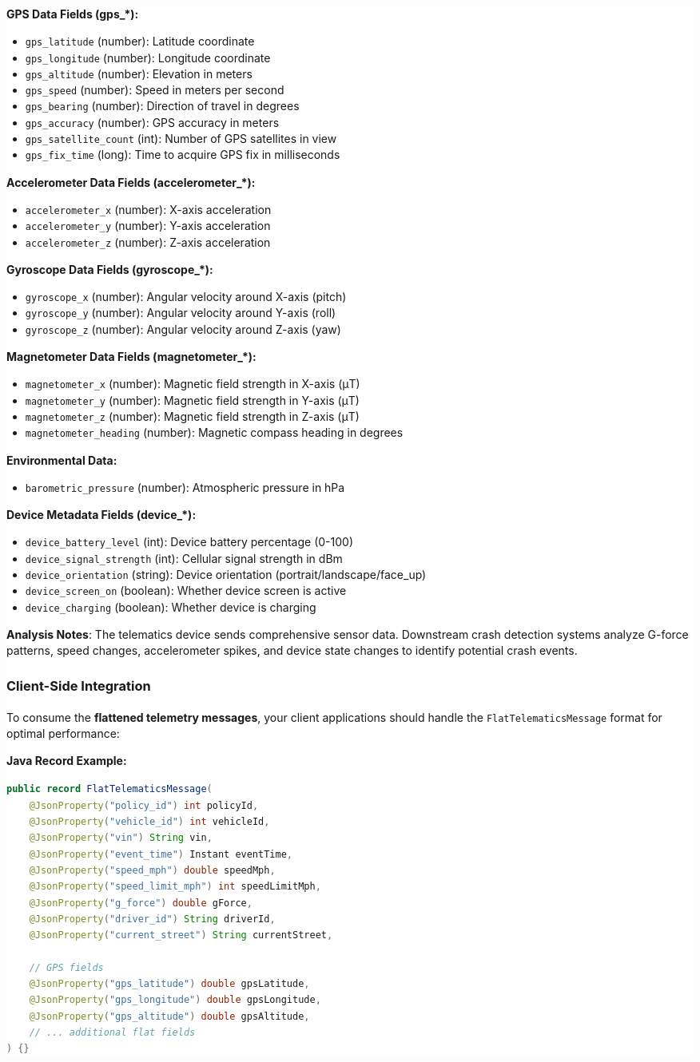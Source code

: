 **GPS Data Fields (gps_*):**
- `gps_latitude` (number): Latitude coordinate
- `gps_longitude` (number): Longitude coordinate
- `gps_altitude` (number): Elevation in meters
- `gps_speed` (number): Speed in meters per second
- `gps_bearing` (number): Direction of travel in degrees
- `gps_accuracy` (number): GPS accuracy in meters
- `gps_satellite_count` (int): Number of GPS satellites in view
- `gps_fix_time` (long): Time to acquire GPS fix in milliseconds

**Accelerometer Data Fields (accelerometer_*):**
- `accelerometer_x` (number): X-axis acceleration
- `accelerometer_y` (number): Y-axis acceleration
- `accelerometer_z` (number): Z-axis acceleration

**Gyroscope Data Fields (gyroscope_*):**
- `gyroscope_x` (number): Angular velocity around X-axis (pitch)
- `gyroscope_y` (number): Angular velocity around Y-axis (roll)
- `gyroscope_z` (number): Angular velocity around Z-axis (yaw)

**Magnetometer Data Fields (magnetometer_*):**
- `magnetometer_x` (number): Magnetic field strength in X-axis (μT)
- `magnetometer_y` (number): Magnetic field strength in Y-axis (μT)
- `magnetometer_z` (number): Magnetic field strength in Z-axis (μT)
- `magnetometer_heading` (number): Magnetic compass heading in degrees

**Environmental Data:**
- `barometric_pressure` (number): Atmospheric pressure in hPa

**Device Metadata Fields (device_*):**
- `device_battery_level` (int): Device battery percentage (0-100)
- `device_signal_strength` (int): Cellular signal strength in dBm
- `device_orientation` (string): Device orientation (portrait/landscape/face_up)
- `device_screen_on` (boolean): Whether device screen is active
- `device_charging` (boolean): Whether device is charging

**Analysis Notes**: The telematics device sends comprehensive sensor data. Downstream crash detection systems analyze G-force patterns, speed changes, accelerometer spikes, and device state changes to identify potential crash events.

### Client-Side Integration

To consume the **flattened telemetry messages**, your client applications should handle the `FlatTelematicsMessage` format for optimal performance:

**Java Record Example:**
```java
public record FlatTelematicsMessage(
    @JsonProperty("policy_id") int policyId,
    @JsonProperty("vehicle_id") int vehicleId,
    @JsonProperty("vin") String vin,
    @JsonProperty("event_time") Instant eventTime,
    @JsonProperty("speed_mph") double speedMph,
    @JsonProperty("speed_limit_mph") int speedLimitMph,
    @JsonProperty("g_force") double gForce,
    @JsonProperty("driver_id") String driverId,
    @JsonProperty("current_street") String currentStreet,
    
    // GPS fields
    @JsonProperty("gps_latitude") double gpsLatitude,
    @JsonProperty("gps_longitude") double gpsLongitude,
    @JsonProperty("gps_altitude") double gpsAltitude,
    // ... additional flat fields
) {}
```
